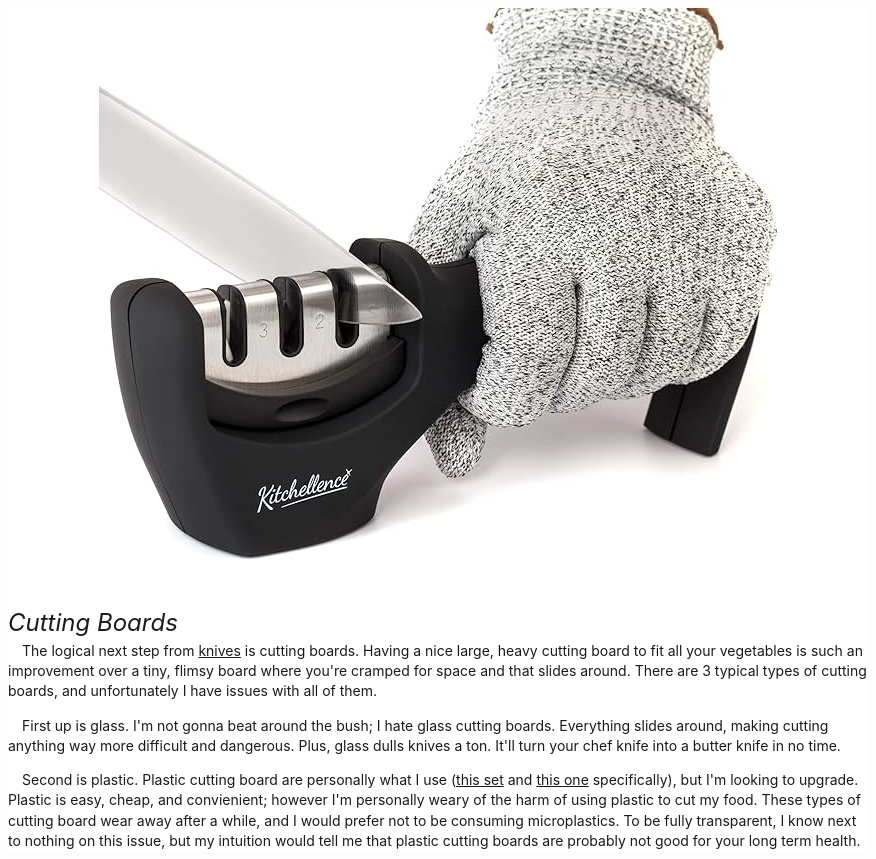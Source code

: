 <center><a href="https://www.amazon.com/Kitchen-Knife-Sharpener-Sharpening-Cut-Resistant/dp/B079WWFZY6/ref=sr_1_5?sr=8-5"><img src="/assets/Misc/Kitchen/knife-sharpener.jpg" alt="" class="instruction-image"></a></center><br>
<div id="cutting-board"></div>
<br><i><font size="+2">Cutting Boards</font></i><br>
&emsp;The logical next step from <a rel="" target="" href="#chef-knife">knives</a> is cutting boards.  Having a nice large, heavy cutting board to fit all your vegetables is such an improvement over a tiny, flimsy board where you're cramped for space and that slides around.  There are 3 typical types of cutting boards, and unfortunately I have issues with all of them.

&emsp;First up is glass.  I'm not gonna beat around the bush; I hate glass cutting boards.  Everything slides around, making cutting anything way more difficult and dangerous.  Plus, glass dulls knives a ton.  It'll turn your chef knife into a butter knife in no time.

&emsp;Second is plastic.  Plastic cutting board are personally what I use (<a href="https://www.amazon.com/gp/product/B07VV9X31M/ref=ppx_yo_dt_b_search_asin_title?ie=UTF8&psc=1">this set</a> and <a href="https://www.amazon.com/gp/product/B000CBOTQ8/ref=ppx_yo_dt_b_search_asin_title?ie=UTF8&psc=1">this one</a> specifically), but I'm looking to upgrade.  Plastic is easy, cheap, and convienient; however I'm personally weary of the harm of using plastic to cut my food.  These types of cutting board wear away after a while, and I would prefer not to be consuming microplastics.  To be fully transparent, I know next to nothing on this issue, but my intuition would tell me that plastic cutting boards are probably not good for your long term health.
